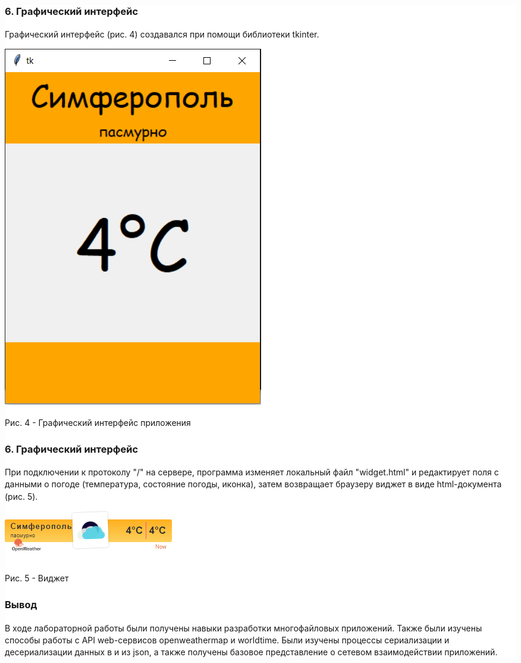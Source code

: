 <h3>6. Графический интерфейс</h3>
Графический интерфейс (рис. 4) создавался при помощи библиотеки tkinter.

![](./image/pic4.PNG)

Рис. 4 - Графический интерфейс приложения

<h3>6. Графический интерфейс</h3>
При подключении к протоколу "/" на сервере, программа изменяет локальный файл "widget.html" и редактирует поля с данными о погоде (температура, состояние погоды, иконка), затем возвращает браузеру виджет в виде html-документа (рис. 5).

![](./image/pic5.PNG)

Рис. 5 - Виджет

<h3>Вывод</h3>
В ходе лабораторной работы были получены навыки разработки многофайловыx приложений. Также были изучены способы работы с API web-сервисов openweathermap и worldtime. Были изучены процессы сериализации и десериализации данных в и из json, а также получены базовое представление о сетевом взаимодействии приложений.
